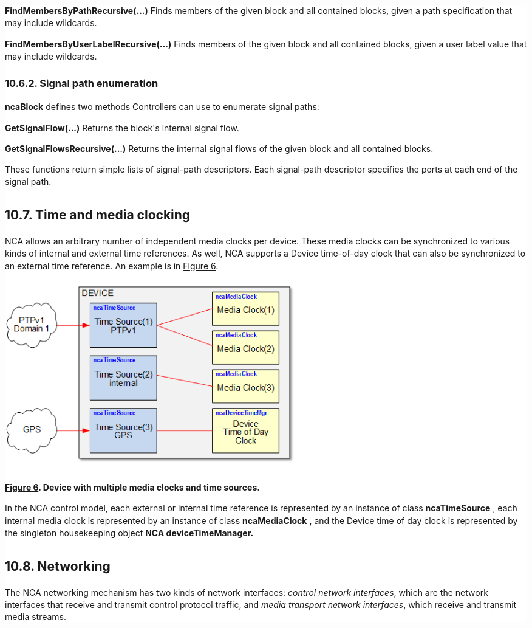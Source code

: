 **FindMembersByPathRecursive(...)** Finds members of the given block and all contained blocks, given a path specification that may include wildcards.

**FindMembersByUserLabelRecursive(...)** Finds members of the given block and all contained blocks, given a user label value that may include wildcards.

### 10.6.2. Signal path enumeration

**ncaBlock** defines two methods Controllers can use to enumerate signal paths:

**GetSignalFlow(...)** Returns the block&#39;s internal signal flow.

**GetSignalFlowsRecursive(...)** Returns the internal signal flows of the given block and all contained blocks.

These functions return simple lists of signal-path descriptors. Each signal-path descriptor specifies the ports at each end of the signal path.

## 10.7. Time and media clocking

NCA allows an arbitrary number of independent media clocks per device. These media clocks can be synchronized to various kinds of internal and external time references. As well, NCA supports a Device time-of-day clock that can also be synchronized to an external time reference. An example is in [Figure 6](#fig_Clocks).

![](images/Figure-6.png)

**[Figure 6](#figur_Clocks). Device with multiple media clocks and time sources.**

In the NCA control model, each external or internal time reference is represented by an instance of class **ncaTimeSource** , each internal media clock is represented by an instance of class **ncaMediaClock** , and the Device time of day clock is represented by the singleton housekeeping object **NCA deviceTimeManager.**

## 10.8. Networking

The NCA networking mechanism has two kinds of network interfaces: _control network interfaces_, which are the network interfaces that receive and transmit control protocol traffic, and _media transport network interfaces_, which receive and transmit media streams.
